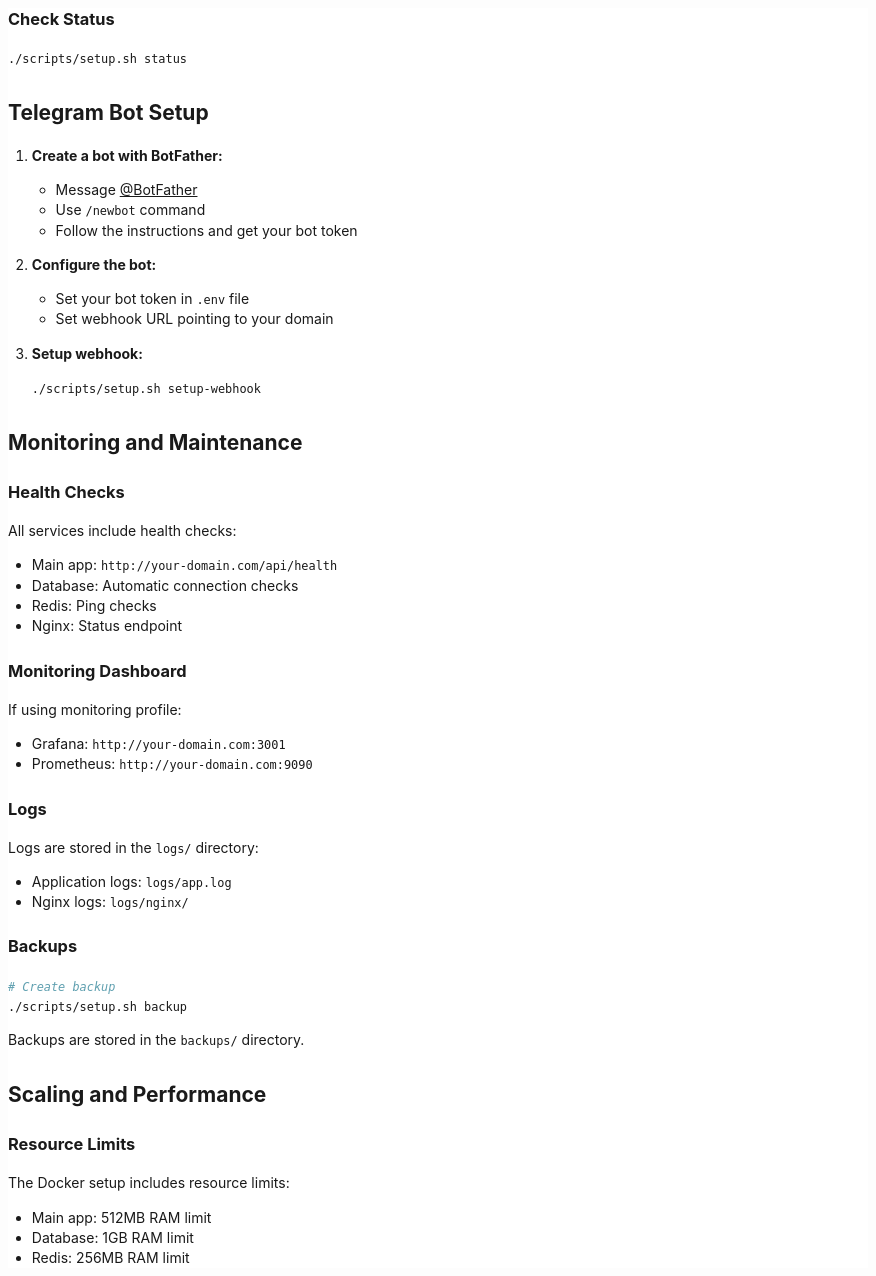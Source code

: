 ### Check Status
```bash
./scripts/setup.sh status
```

## Telegram Bot Setup

1. **Create a bot with BotFather:**
   - Message [@BotFather](https://t.me/botfather)
   - Use `/newbot` command
   - Follow the instructions and get your bot token

2. **Configure the bot:**
   - Set your bot token in `.env` file
   - Set webhook URL pointing to your domain

3. **Setup webhook:**
   ```bash
   ./scripts/setup.sh setup-webhook
   ```

## Monitoring and Maintenance

### Health Checks
All services include health checks:
- Main app: `http://your-domain.com/api/health`
- Database: Automatic connection checks
- Redis: Ping checks
- Nginx: Status endpoint

### Monitoring Dashboard
If using monitoring profile:
- Grafana: `http://your-domain.com:3001`
- Prometheus: `http://your-domain.com:9090`

### Logs
Logs are stored in the `logs/` directory:
- Application logs: `logs/app.log`
- Nginx logs: `logs/nginx/`

### Backups
```bash
# Create backup
./scripts/setup.sh backup
```
Backups are stored in the `backups/` directory.

## Scaling and Performance

### Resource Limits
The Docker setup includes resource limits:
- Main app: 512MB RAM limit
- Database: 1GB RAM limit
- Redis: 256MB RAM limit
